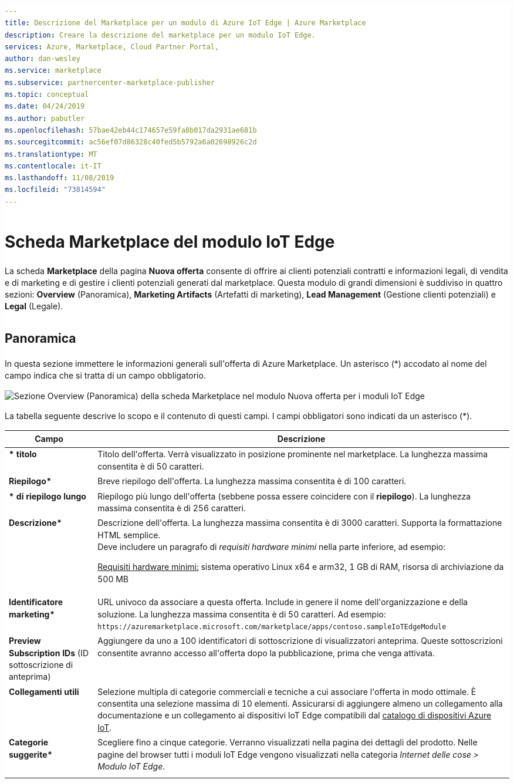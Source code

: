 ```yaml
---
title: Descrizione del Marketplace per un modulo di Azure IoT Edge | Azure Marketplace
description: Creare la descrizione del marketplace per un modulo IoT Edge.
services: Azure, Marketplace, Cloud Partner Portal,
author: dan-wesley
ms.service: marketplace
ms.subservice: partnercenter-marketplace-publisher
ms.topic: conceptual
ms.date: 04/24/2019
ms.author: pabutler
ms.openlocfilehash: 57bae42eb44c174657e59fa8b017da2931ae681b
ms.sourcegitcommit: ac56ef07d86328c40fed5b5792a6a02698926c2d
ms.translationtype: MT
ms.contentlocale: it-IT
ms.lasthandoff: 11/08/2019
ms.locfileid: "73814594"
---
```

# <a name="iot-edge-module-marketplace-tab"></a>Scheda Marketplace del modulo IoT Edge

La scheda **Marketplace** della pagina **Nuova offerta**  consente di offrire ai clienti potenziali contratti e informazioni legali, di vendita e di marketing e di gestire i clienti potenziali generati dal marketplace. Questa modulo di grandi dimensioni è suddiviso in quattro sezioni: **Overview** (Panoramica), **Marketing Artifacts** (Artefatti di marketing), **Lead Management** (Gestione clienti potenziali) e **Legal** (Legale).


## <a name="overview"></a>Panoramica

In questa sezione immettere le informazioni generali sull'offerta di Azure Marketplace.  Un asterisco (*) accodato al nome del campo indica che si tratta di un campo obbligatorio.

![Sezione Overview (Panoramica) della scheda Marketplace nel modulo Nuova offerta per i moduli IoT Edge](./media/iot-edge-module-marketplace-tab-overview.png)

La tabella seguente descrive lo scopo e il contenuto di questi campi. I campi obbligatori sono indicati da un asterisco (*).

|  **Campo**                |     **Descrizione**                                                          |
|  ---------                |     ---------------                                                          |
| **\* titolo**                 | Titolo dell'offerta. Verrà visualizzato in posizione prominente nel marketplace.  La lunghezza massima consentita è di 50 caratteri. |
| **Riepilogo\***               | Breve riepilogo dell'offerta. La lunghezza massima consentita è di 100 caratteri. |
| **\* di riepilogo lungo**          | Riepilogo più lungo dell'offerta (sebbene possa essere coincidere con il **riepilogo**).  La lunghezza massima consentita è di 256 caratteri. |
| **Descrizione\***           | Descrizione dell'offerta.  La lunghezza massima consentita è di 3000 caratteri. Supporta la formattazione HTML semplice.<br/> Deve includere un paragrafo di *requisiti hardware minimi* nella parte inferiore, ad esempio: <br/> <p><u>Requisiti hardware minimi:</u> sistema operativo Linux x64 e arm32, 1 GB di RAM, risorsa di archiviazione da 500 MB</p>
| **Identificatore marketing\***  | URL univoco da associare a questa offerta. Include in genere il nome dell'organizzazione e della soluzione. La lunghezza massima consentita è di 50 caratteri.  Ad esempio: <br/> `https://azuremarketplace.microsoft.com/marketplace/apps/contoso.sampleIoTEdgeModule`  |
| **Preview Subscription IDs** (ID sottoscrizione di anteprima) | Aggiungere da uno a 100 identificatori di sottoscrizione di visualizzatori anteprima. Queste sottoscrizioni consentite avranno accesso all'offerta dopo la pubblicazione, prima che venga attivata. |
| **Collegamenti utili**          | Selezione multipla di categorie commerciali e tecniche a cui associare l'offerta in modo ottimale.  È consentita una selezione massima di 10 elementi. Assicurarsi di aggiungere almeno un collegamento alla documentazione e un collegamento ai dispositivi IoT Edge compatibili dal [catalogo di dispositivi Azure IoT](https://catalog.azureiotsolutions.com/). |
| **Categorie suggerite\*** | Scegliere fino a cinque categorie. Verranno visualizzati nella pagina dei dettagli del prodotto. Nelle pagine del browser tutti i moduli IoT Edge vengono visualizzati nella categoria *Internet delle cose \> Modulo IoT Edge*.|
|  |  |
